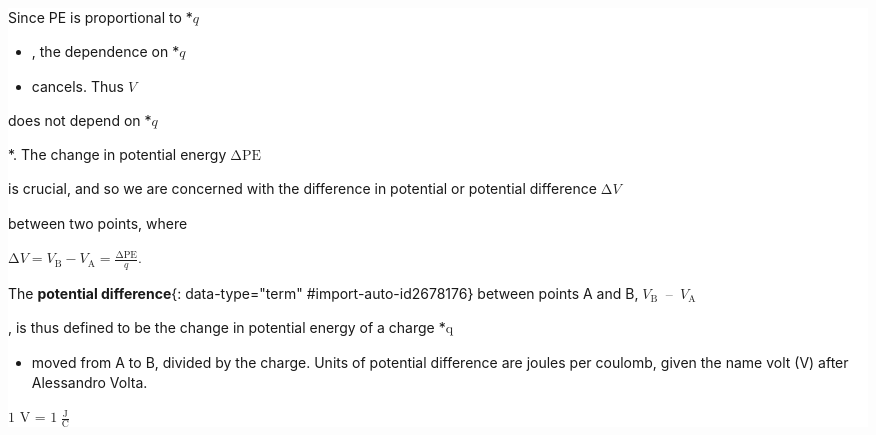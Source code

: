Since PE is proportional to *<math xmlns="http://www.w3.org/1998/Math/MathML"><semantics><mrow><mrow><mi>q</mi></mrow><mrow /></mrow><annotation encoding="StarMath 5.0"> size 12{q} {}</annotation></semantics></math>

* , the dependence on *<math xmlns="http://www.w3.org/1998/Math/MathML"><semantics><mrow><mrow><mi>q</mi></mrow><mrow /></mrow><annotation encoding="StarMath 5.0"> size 12{q} {}</annotation></semantics></math>

* cancels. Thus <math xmlns="http://www.w3.org/1998/Math/MathML"><semantics><mrow><mrow><mi>V</mi></mrow><mrow /></mrow><annotation encoding="StarMath 5.0"> size 12{V} {}</annotation></semantics></math>

 does not depend on *<math xmlns="http://www.w3.org/1998/Math/MathML"><semantics><mrow><mrow><mi>q</mi></mrow><mrow /></mrow><annotation encoding="StarMath 5.0"> size 12{q} {}</annotation></semantics></math>

*. The change in potential energy <math xmlns="http://www.w3.org/1998/Math/MathML"><semantics><mrow><mrow><mrow><mtext>ΔPE</mtext></mrow></mrow><mrow /></mrow><annotation encoding="StarMath 5.0"> size 12{?"PE"} {}</annotation></semantics></math>

 is crucial, and so we are concerned with the difference in potential or potential difference <math xmlns="http://www.w3.org/1998/Math/MathML"><semantics><mrow><mrow><mn>Δ</mn><mi fontstyle="italic">V</mi></mrow><mrow /></mrow><annotation encoding="StarMath 5.0"> size 12{?V} {}</annotation></semantics></math>

 between two points, where

<div data-type="equation" id="eip-723">
<math xmlns="http://www.w3.org/1998/Math/MathML"> <semantics> <mrow> <mrow> <mrow> <mrow> <mrow> <mn>Δ</mn><mi fontstyle="italic">V</mi> <mo stretchy="false">=</mo> <mrow> <msub> <mi>V</mi> <mrow> <mtext>B</mtext> </mrow> </msub> <mo stretchy="false">−</mo> <msub> <mi>V</mi> <mrow> <mtext>A</mtext> </mrow> </msub> </mrow> </mrow> <mo stretchy="false">=</mo> <mfrac> <mrow> <mn>Δ</mn> <mtext>PE</mtext> </mrow> <mi>q</mi> </mfrac> </mrow> <mtext>.</mtext> </mrow> </mrow> <mrow /> </mrow> <annotation encoding="StarMath 5.0"> size 12{ΔV=V rSub { size 8{B} } - V rSub { size 8{A} } = { {Δ"PE"} over {q} } "." } {}</annotation> </semantics> </math>
</div>

The **potential difference**{: data-type="term" #import-auto-id2678176} between points A and B, <math xmlns="http://www.w3.org/1998/Math/MathML"><semantics><mrow><mrow><mrow><msub><mi>V</mi><mrow><mtext>B</mtext></mrow></msub><mspace width="0.25em" /><mo stretchy="false">–</mo><mspace width="0.25em" /><msub><mi>V</mi><mrow><mtext>A</mtext></mrow></msub></mrow></mrow><mrow /></mrow><annotation encoding="StarMath 5.0"> size 12{V rSub { size 8{B} } -V rSub { size 8{A} } } {}</annotation></semantics></math>

, is thus defined to be the change in potential energy of a charge *<math xmlns="http://www.w3.org/1998/Math/MathML"><semantics><mrow><mrow><mi>q </mi></mrow><mrow /></mrow><annotation encoding="StarMath 5.0"> size 12{q} {}</annotation></semantics></math>

* moved from A to B, divided by the charge. Units of potential difference are joules per coulomb, given the name volt (V) after Alessandro Volta.

<div data-type="equation" id="eip-449">
<math xmlns="http://www.w3.org/1998/Math/MathML"> <semantics> <mrow> <mrow> <mrow> <mtext> 1 V = 1 </mtext><mspace width="0.25em" /> <mrow> <mfrac> <mrow> <mn> J </mn> </mrow> <mrow> <mn> C </mn> </mrow> </mfrac> </mrow> </mrow> </mrow> </mrow> <annotation encoding="StarMath 5.0"> size 12{1" V=1 " { {J} over {C} } } {} </annotation> </semantics> </math>
</div>
